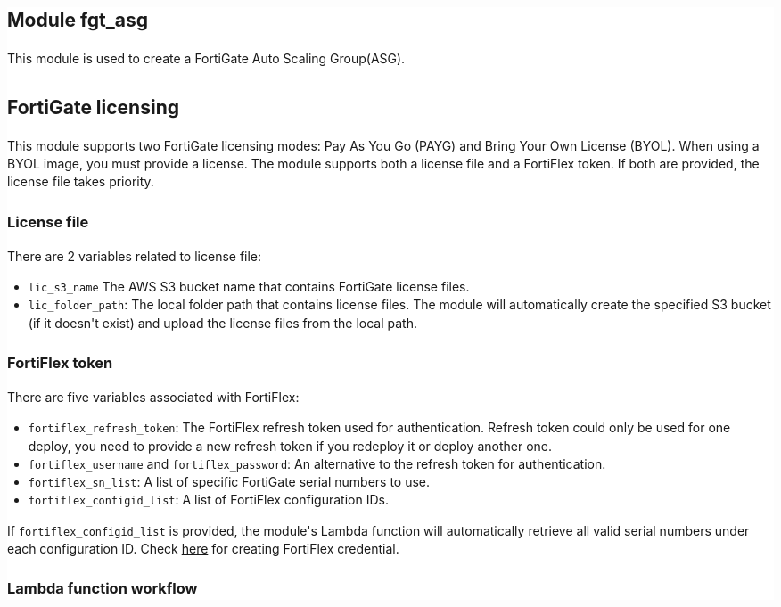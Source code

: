 ## Module fgt_asg

This module is used to create a FortiGate Auto Scaling Group(ASG). 

## FortiGate licensing

This module supports two FortiGate licensing modes: Pay As You Go (PAYG) and Bring Your Own License (BYOL). When using a BYOL image, you must provide a license. The module supports both a license file and a FortiFlex token. If both are provided, the license file takes priority.

### License file

There are 2 variables related to license file:
* `lic_s3_name` The AWS S3 bucket name that contains FortiGate license files. 
* `lic_folder_path`: The local folder path that contains license files. 
The module will automatically create the specified S3 bucket (if it doesn't exist) and upload the license files from the local path.

### FortiFlex token

There are five variables associated with FortiFlex:

* `fortiflex_refresh_token`: The FortiFlex refresh token used for authentication. Refresh token could only be used for one deploy, you need to provide a new refresh token if you redeploy it or deploy another one.
* `fortiflex_username` and `fortiflex_password`: An alternative to the refresh token for authentication.
* `fortiflex_sn_list`: A list of specific FortiGate serial numbers to use.
* `fortiflex_configid_list`: A list of FortiFlex configuration IDs.

If `fortiflex_configid_list` is provided, the module's Lambda function will automatically retrieve all valid serial numbers under each configuration ID. Check [here](/docs/fortiflex.md) for creating FortiFlex credential.

### Lambda function workflow
